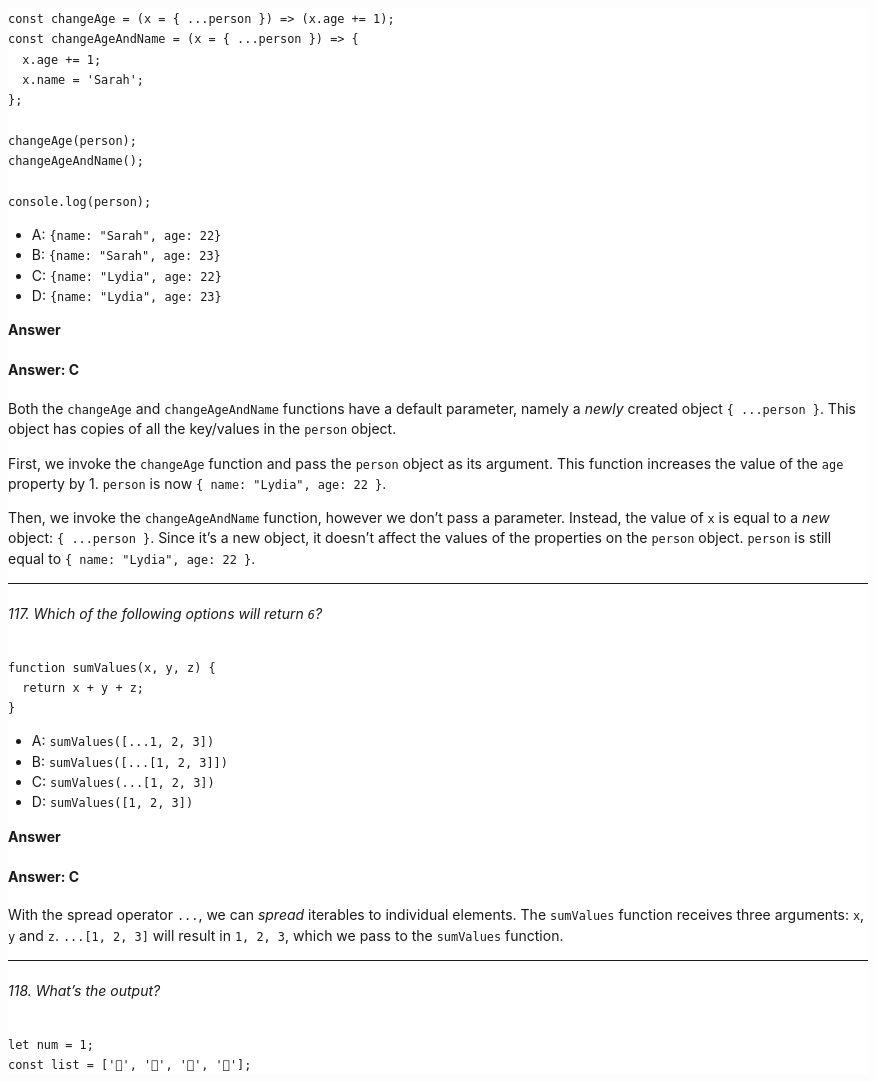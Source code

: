     const changeAge = (x = { ...person }) => (x.age += 1);
    const changeAgeAndName = (x = { ...person }) => {
      x.age += 1;
      x.name = 'Sarah';
    };

    changeAge(person);
    changeAgeAndName();

    console.log(person);

- A: `{name: "Sarah", age: 22}`
- B: `{name: "Sarah", age: 23}`
- C: `{name: "Lydia", age: 22}`
- D: `{name: "Lydia", age: 23}`

**Answer**

#### Answer: C

Both the `changeAge` and `changeAgeAndName` functions have a default parameter, namely a _newly_ created object `{ ...person }`. This object has copies of all the key/values in the `person` object.

First, we invoke the `changeAge` function and pass the `person` object as its argument. This function increases the value of the `age` property by 1. `person` is now `{ name: "Lydia", age: 22 }`.

Then, we invoke the `changeAgeAndName` function, however we don’t pass a parameter. Instead, the value of `x` is equal to a _new_ object: `{ ...person }`. Since it’s a new object, it doesn’t affect the values of the properties on the `person` object. `person` is still equal to `{ name: "Lydia", age: 22 }`.

---

###### 117. Which of the following options will return `6`?

    function sumValues(x, y, z) {
      return x + y + z;
    }

- A: `sumValues([...1, 2, 3])`
- B: `sumValues([...[1, 2, 3]])`
- C: `sumValues(...[1, 2, 3])`
- D: `sumValues([1, 2, 3])`

**Answer**

#### Answer: C

With the spread operator `...`, we can _spread_ iterables to individual elements. The `sumValues` function receives three arguments: `x`, `y` and `z`. `...[1, 2, 3]` will result in `1, 2, 3`, which we pass to the `sumValues` function.

---

###### 118. What’s the output?

    let num = 1;
    const list = ['🥳', '🤠', '🥰', '🤪'];
